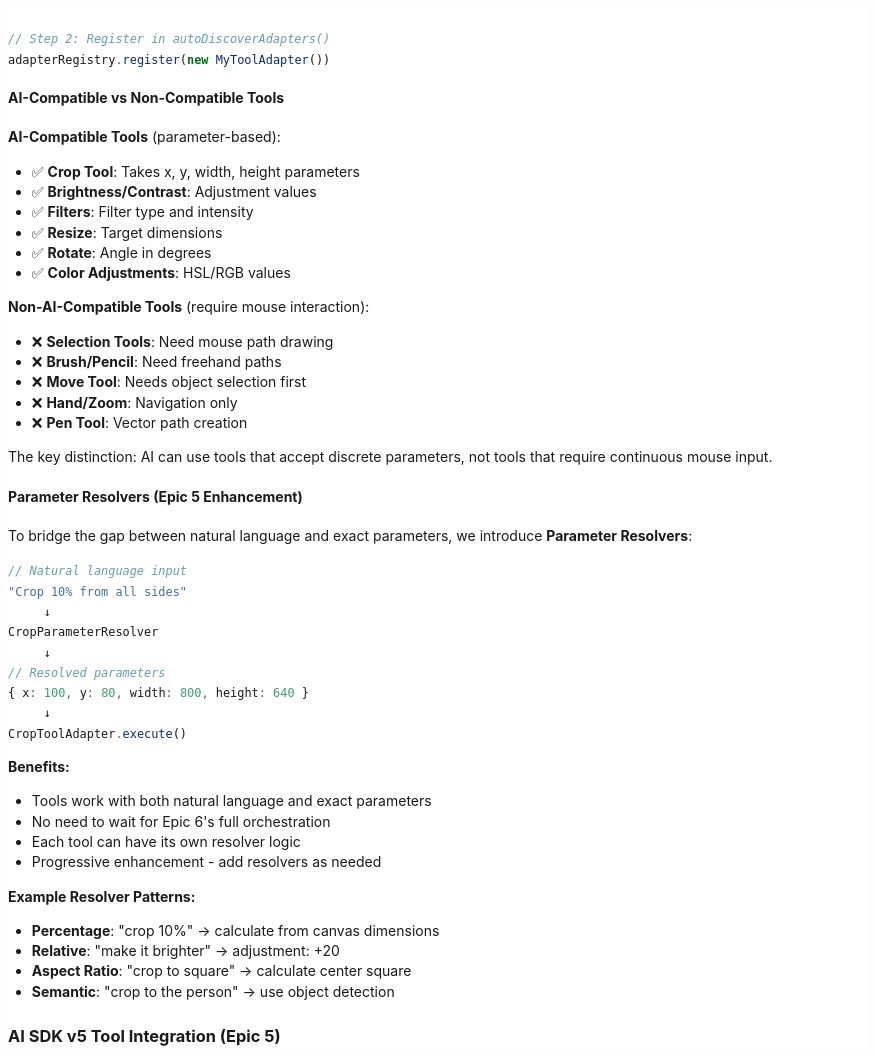 ```typescript

// Step 2: Register in autoDiscoverAdapters()
adapterRegistry.register(new MyToolAdapter())
```

#### AI-Compatible vs Non-Compatible Tools

**AI-Compatible Tools** (parameter-based):
- ✅ **Crop Tool**: Takes x, y, width, height parameters
- ✅ **Brightness/Contrast**: Adjustment values
- ✅ **Filters**: Filter type and intensity
- ✅ **Resize**: Target dimensions
- ✅ **Rotate**: Angle in degrees
- ✅ **Color Adjustments**: HSL/RGB values

**Non-AI-Compatible Tools** (require mouse interaction):
- ❌ **Selection Tools**: Need mouse path drawing
- ❌ **Brush/Pencil**: Need freehand paths
- ❌ **Move Tool**: Needs object selection first
- ❌ **Hand/Zoom**: Navigation only
- ❌ **Pen Tool**: Vector path creation

The key distinction: AI can use tools that accept discrete parameters, not tools that require continuous mouse input.

#### Parameter Resolvers (Epic 5 Enhancement)

To bridge the gap between natural language and exact parameters, we introduce **Parameter Resolvers**:

```typescript
// Natural language input
"Crop 10% from all sides"
     ↓
CropParameterResolver
     ↓
// Resolved parameters
{ x: 100, y: 80, width: 800, height: 640 }
     ↓
CropToolAdapter.execute()
```

**Benefits:**
- Tools work with both natural language and exact parameters
- No need to wait for Epic 6's full orchestration
- Each tool can have its own resolver logic
- Progressive enhancement - add resolvers as needed

**Example Resolver Patterns:**
- **Percentage**: "crop 10%" → calculate from canvas dimensions
- **Relative**: "make it brighter" → adjustment: +20
- **Aspect Ratio**: "crop to square" → calculate center square
- **Semantic**: "crop to the person" → use object detection

### AI SDK v5 Tool Integration (Epic 5)
